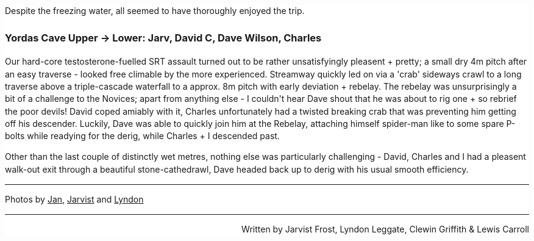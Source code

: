 Despite the freezing water, all seemed to have thoroughly enjoyed the trip.

<h3>Yordas Cave Upper -&gt; Lower: Jarv, David C, Dave Wilson, Charles</h3>
	
Our hard-core testosterone-fuelled SRT assault turned out to be rather unsatisfyingly pleasent + pretty; a small dry 4m 
pitch after an easy traverse - looked free climable by the more experienced. Streamway quickly led on via a 'crab' sideways
crawl to a long traverse above a triple-cascade waterfall to a approx. 8m pitch with early deviation + rebelay. 
The rebelay was unsurprisingly a bit of a challenge to the Novices; apart from anything else - I couldn't hear Dave shout 
that he was about to rig one + so rebrief the poor devils! David coped amiably with it, Charles unfortunately had a twisted
breaking crab that was preventing him getting off his descender. Luckily, Dave was able to quickly join him at the Rebelay, 
attaching himself spider-man like to some spare P-bolts while readying for the derig, while Charles + I descended past.
	
Other than the last couple of distinctly wet metres, nothing else was particularly challenging - David, Charles and I 
had a pleasent walk-out exit through a beautiful stone-cathedrawl, Dave headed back up to derig with his usual 
smooth efficiency.

<hr>
Photos by <a href="/rcc/caving/photo_archive/trips/2004-11-05%20-%20yorkshire%20fireworks%20-%20jan/dirindex.html">Jan</a>, <a href="/rcc/caving/photo_archive/trips/2004-11-05%20-%20yorkshire%20fireworks%20-%20jarvist/dirindex.html">Jarvist</a> and <a href="/rcc/caving/photo_archive/trips/2004-11-05%20-%20yorkshire%20fireworks%20-%20lyndon/dirindex.html">Lyndon</a>

<hr>
<p style="text-align:right">
Written by Jarvist Frost, Lyndon Leggate, Clewin Griffith &amp; Lewis Carroll






